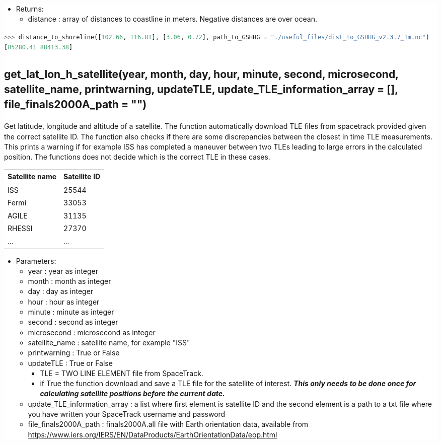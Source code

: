 * Returns:    
  * distance : array of distances to coastline in meters. Negative distances are over ocean.
```python
>>> distance_to_shoreline([102.66, 116.81], [3.06, 0.72], path_to_GSHHG = "./useful_files/dist_to_GSHHG_v2.3.7_1m.nc")
[85280.41 88413.38]
```



## get_lat_lon_h_satellite(year, month, day, hour, minute, second, microsecond, satellite_name, printwarning, updateTLE, update_TLE_information_array = [], file_finals2000A_path = "")
Get latitude, longitude and altitude of a satellite. The function automatically download TLE files from spacetrack provided given the correct satellite ID. The function also checks if there are some discrepancies between the closest in time TLE measurements. This prints a warning if for example ISS has completed a maneuver between two TLEs leading to large errors in the calculated position. The functions does not decide which is the correct TLE in these cases.

| Satellite name      | Satellite ID |
| ----------- | ----------- |
| ISS      | 25544       |
| Fermi   | 33053        |
| AGILE   | 31135        |
| RHESSI   | 27370        |
| ...   | ...        |





* Parameters:
  * year : year as integer
  * month : month as integer
  * day : day as integer
  * hour : hour as integer
  * minute : minute as integer
  * second : second as integer
  * microsecond : microsecond as integer
  * satellite_name : satellite name, for example "ISS"
  * printwarning : True or False
  * updateTLE : True or False
    * TLE = TWO LINE ELEMENT file from SpaceTrack.
    * if True the function download and save a TLE file for the satellite of interest.
    ***This only needs to be done once for calculating satellite positions before the current date.***
  * update_TLE_information_array : a list where first element is satellite ID and the second element is a path to a txt file where you have written your SpaceTrack username and password
  * file_finals2000A_path : finals2000A.all file with Earth orientation data, available from https://www.iers.org/IERS/EN/DataProducts/EarthOrientationData/eop.html
